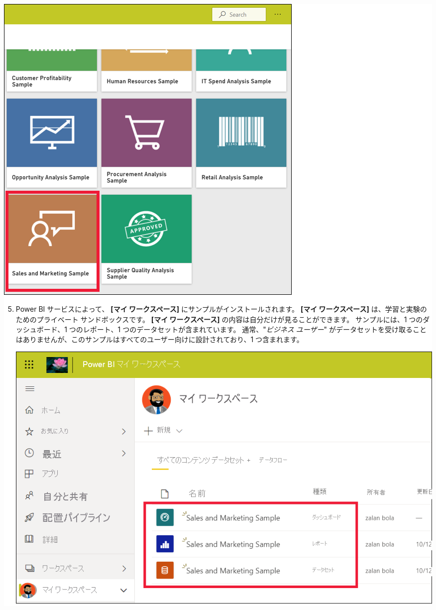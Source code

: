    ![スクリーンショットには、選択された売上およびマーケティングのサンプルが表示されています。](./media/end-user-experience/power-bi-sales.png)


5. Power BI サービスによって、 **[マイ ワークスペース]** にサンプルがインストールされます。  **[マイ ワークスペース]** は、学習と実験のためのプライベート サンドボックスです。  **[マイ ワークスペース]** の内容は自分だけが見ることができます。 サンプルには、1 つのダッシュボード、1 つのレポート、1 つのデータセットが含まれています。 通常、"*ビジネス ユーザー*" がデータセットを受け取ることはありませんが、このサンプルはすべてのユーザー向けに設計されており、1 つ含まれます。

    ![スクリーンショットには、Power BI の [アプリ] 画面と、"売上およびマーケティングのサンプル" というアプリが表示されています。](./media/end-user-experience/power-bi-new-sample.png)
